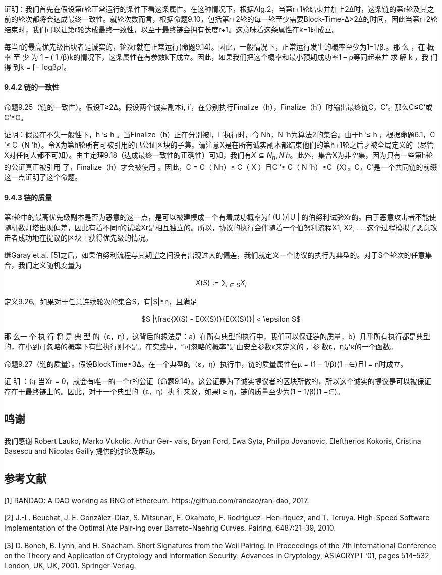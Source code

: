 证明：我们首先在假设第r轮正常运行的条件下看这条属性。在这种情况下，根据Alg.2，当第r+1轮结束并加上2Δ时，这条链的第r轮及其之前的轮次都将会达成最终一致性。就轮次数而言，根据命题9.10，包括第r+2轮的每一轮至少需要Block-Time-Δ>2Δ的时间，因此当第r+2轮结束时，我们可以让第r轮达成最终一致性，以至于最终链会拥有长度r+1。这意味着这条属性在k=1时成立。

每当r的最高优先级出块者是诚实的，轮次r就在正常运行(命题9.14)。因此，一般情况下，正常运行发生的概率至少为1−1/β.。那 么 ，在 概 率 至 少 为 1 – ( 1 /β)k的情况下，这条属性在有参数k下成立。因此，如果我们把这个概率和最小预期成功率1 – ρ等同起来并 求 解 k ，我 们 得 到k = ⌈− logβρ⌉。

#### 9.4.2 链的一致性

命题9.25（链的一致性）。假设T≥2Δ。假设两个诚实副本i, i’，在分别执行Finalize（h），Finalize（h’）时输出最终链C，C’。那么C≤C’或C’≤C。

证明：假设在不失一般性下，h ’≤ h 。当Finalize（h）正在分别被i，i ’执行时，令 Nh，N ’h为算法2的集合。由于h ’≤ h ，根据命题6.1，C ’≤ C（N ’h）。令X为第h轮所有可被引用的已公证区块的子集。请注意X是在所有诚实副本都结束他们的第h+1轮之后才被全局定义的（尽管X对任何人都不可知）。由主定理9.18（达成最终一致性的正确性）可知，我们有$X \subseteq N_h, N'h$。此外，集合X为非空集，因为只有一些第h轮的公证真正被引用 了，Finalize（h）才会被使用 。因此，C = C（ Nh）≤ C（ X ）且C ’≤ C（ N ’h）≤C（X）。C，C’是一个共同链的前缀这一点证明了这个命题。

#### 9.4.3 链的质量

第r轮中的最高优先级副本是否为恶意的这一点，是可以被建模成一个有着成功概率为f (U )/|U | 的伯努利试验Xr的。由于恶意攻击者不能使随机数灯塔出现偏差，因此有着不同r的试验Xr是相互独立的。所以，协议的执行会伴随着一个伯努利流程X1, X2, . . .这个过程模拟了恶意攻击者成功地在提议的区块上获得优先级的情况。

继Garay  et.al.  [5]之后，如果伯努利流程与其期望之间没有出现过大的偏差，我们就定义一个协议的执行为典型的。对于S个轮次的任意集合，我们定义随机变量为

$$
X(S) := \sum_{i \in S}X_i
$$

定义9.26。如果对于任意连续轮次的集合S，有|S|≥η，且满足

$$
|\frac{X(S) - E(X(S))}{E(X(S))}| < \epsilon
$$

那 么一 个 执 行 将 是 典 型 的（ε，η）。这背后的想法是：a）在所有典型的执行中，我们可以保证链的质量，b）几乎所有执行都是典型的，在小到可忽略的概率下有些执行则不是。在实践中，“可忽略的概率”是由安全参数κ来定义的 ，参 数ε，η是κ的一个函数。

命题9.27（链的质量）。假设BlockTime≥3Δ。在一个典型的（ε，η）执行中，链的质量属性在μ = (1 − 1/β)(1 −∈)且l = η时成立。

证 明 ：每 当Xr  =  0，就会有唯一的一个r的公证（命题9.14）。这公证是为了诚实提议者的区块所做的，所以这个诚实的提议是可以被保证存在于最终链上的。因此，对于一个典型的（ε，η）执 行来说，如果l ≥ η，链的质量至少为(1 − 1/β)(1 −∈)。

## 鸣谢

我们感谢 Robert Lauko, Marko Vukolic, Arthur Ger- vais, Bryan Ford, Ewa Syta, Philipp Jovanovic, Eleftherios Kokoris, Cristina Basescu and Nicolas Gailly 提供的讨论及帮助。

## 参考文献

[1] RANDAO: A DAO working as RNG of Ethereum. <https://github.com/randao/ran-dao>, 2017.

[2] J.-L. Beuchat, J. E. González-Díaz, S. Mitsunari, E. Okamoto, F. Rodríguez- Hen-ríquez, and T. Teruya. High-Speed Software Implementation of the Optimal Ate Pair-ing over Barreto-Naehrig Curves. Pairing, 6487:21–39, 2010.

[3] D. Boneh, B. Lynn, and H. Shacham. Short Signatures from the Weil Pairing. In Proceedings of the 7th International Conference on the Theory and Application of Cryptology and Information Security: Advances in Cryptology, ASIACRYPT ’01, pages 514–532, London, UK, UK, 2001. Springer-Verlag.
